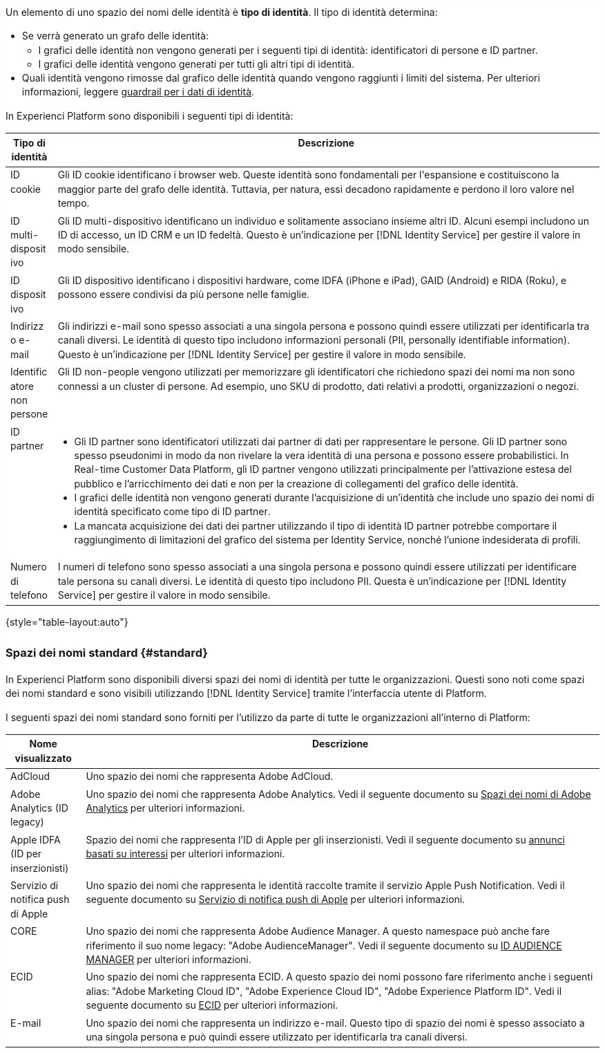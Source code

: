 Un elemento di uno spazio dei nomi delle identità è **tipo di identità**. Il tipo di identità determina:

* Se verrà generato un grafo delle identità:
   * I grafici delle identità non vengono generati per i seguenti tipi di identità: identificatori di persone e ID partner.
   * I grafici delle identità vengono generati per tutti gli altri tipi di identità.
* Quali identità vengono rimosse dal grafico delle identità quando vengono raggiunti i limiti del sistema. Per ulteriori informazioni, leggere [guardrail per i dati di identità](../guardrails.md).

In Experienci Platform sono disponibili i seguenti tipi di identità:

| Tipo di identità | Descrizione |
| --- | --- |
| ID cookie | Gli ID cookie identificano i browser web. Queste identità sono fondamentali per l&#39;espansione e costituiscono la maggior parte del grafo delle identità. Tuttavia, per natura, essi decadono rapidamente e perdono il loro valore nel tempo. |
| ID multi-dispositivo | Gli ID multi-dispositivo identificano un individuo e solitamente associano insieme altri ID. Alcuni esempi includono un ID di accesso, un ID CRM e un ID fedeltà. Questo è un’indicazione per [!DNL Identity Service] per gestire il valore in modo sensibile. |
| ID dispositivo | Gli ID dispositivo identificano i dispositivi hardware, come IDFA (iPhone e iPad), GAID (Android) e RIDA (Roku), e possono essere condivisi da più persone nelle famiglie. |
| Indirizzo e-mail | Gli indirizzi e-mail sono spesso associati a una singola persona e possono quindi essere utilizzati per identificarla tra canali diversi. Le identità di questo tipo includono informazioni personali (PII, personally identifiable information). Questo è un’indicazione per [!DNL Identity Service] per gestire il valore in modo sensibile. |
| Identificatore non persone | Gli ID non-people vengono utilizzati per memorizzare gli identificatori che richiedono spazi dei nomi ma non sono connessi a un cluster di persone. Ad esempio, uno SKU di prodotto, dati relativi a prodotti, organizzazioni o negozi. |
| ID partner | <ul><li>Gli ID partner sono identificatori utilizzati dai partner di dati per rappresentare le persone. Gli ID partner sono spesso pseudonimi in modo da non rivelare la vera identità di una persona e possono essere probabilistici. In Real-time Customer Data Platform, gli ID partner vengono utilizzati principalmente per l’attivazione estesa del pubblico e l’arricchimento dei dati e non per la creazione di collegamenti del grafico delle identità.</li><li>I grafici delle identità non vengono generati durante l’acquisizione di un’identità che include uno spazio dei nomi di identità specificato come tipo di ID partner.</li><li>La mancata acquisizione dei dati dei partner utilizzando il tipo di identità ID partner potrebbe comportare il raggiungimento di limitazioni del grafico del sistema per Identity Service, nonché l’unione indesiderata di profili.</li><ul> |
| Numero di telefono | I numeri di telefono sono spesso associati a una singola persona e possono quindi essere utilizzati per identificare tale persona su canali diversi. Le identità di questo tipo includono PII. Questa è un’indicazione per [!DNL Identity Service] per gestire il valore in modo sensibile. |

{style="table-layout:auto"}

### Spazi dei nomi standard {#standard}

In Experienci Platform sono disponibili diversi spazi dei nomi di identità per tutte le organizzazioni. Questi sono noti come spazi dei nomi standard e sono visibili utilizzando [!DNL Identity Service] tramite l’interfaccia utente di Platform.

I seguenti spazi dei nomi standard sono forniti per l’utilizzo da parte di tutte le organizzazioni all’interno di Platform:

| Nome visualizzato | Descrizione |
| ------------ | ----------- |
| AdCloud | Uno spazio dei nomi che rappresenta Adobe AdCloud. |
| Adobe Analytics (ID legacy) | Uno spazio dei nomi che rappresenta Adobe Analytics. Vedi il seguente documento su [Spazi dei nomi di Adobe Analytics](https://experienceleague.adobe.com/docs/analytics/admin/data-governance/gdpr-namespaces.html#namespaces) per ulteriori informazioni. |
| Apple IDFA (ID per inserzionisti) | Spazio dei nomi che rappresenta l’ID di Apple per gli inserzionisti. Vedi il seguente documento su [annunci basati su interessi](https://support.apple.com/en-us/HT202074) per ulteriori informazioni. |
| Servizio di notifica push di Apple | Uno spazio dei nomi che rappresenta le identità raccolte tramite il servizio Apple Push Notification. Vedi il seguente documento su [Servizio di notifica push di Apple](https://developer.apple.com/library/archive/documentation/NetworkingInternet/Conceptual/RemoteNotificationsPG/APNSOverview.html#//apple_ref/doc/uid/TP40008194-CH8-SW1) per ulteriori informazioni. |
| CORE | Uno spazio dei nomi che rappresenta Adobe Audience Manager. A questo namespace può anche fare riferimento il suo nome legacy: &quot;Adobe AudienceManager&quot;. Vedi il seguente documento su [ID AUDIENCE MANAGER](https://experienceleague.adobe.com/docs/audience-manager/user-guide/overview/data-privacy/data-privacy-reference/data-privacy-ids.html#aam-ids) per ulteriori informazioni. |
| ECID | Uno spazio dei nomi che rappresenta ECID. A questo spazio dei nomi possono fare riferimento anche i seguenti alias: &quot;Adobe Marketing Cloud ID&quot;, &quot;Adobe Experience Cloud ID&quot;, &quot;Adobe Experience Platform ID&quot;. Vedi il seguente documento su [ECID](./ecid.md) per ulteriori informazioni. |
| E-mail | Uno spazio dei nomi che rappresenta un indirizzo e-mail. Questo tipo di spazio dei nomi è spesso associato a una singola persona e può quindi essere utilizzato per identificarla tra canali diversi. |
